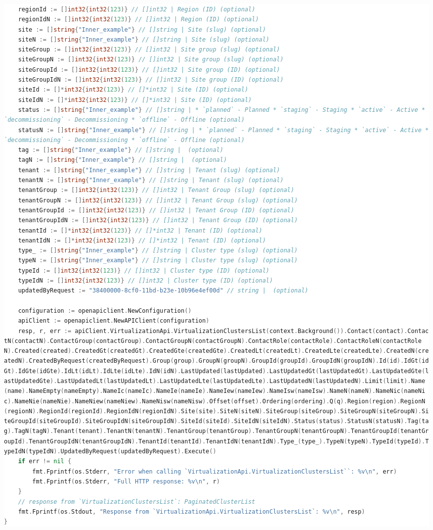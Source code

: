 ```go
    regionId := []int32{int32(123)} // []int32 | Region (ID) (optional)
    regionIdN := []int32{int32(123)} // []int32 | Region (ID) (optional)
    site := []string{"Inner_example"} // []string | Site (slug) (optional)
    siteN := []string{"Inner_example"} // []string | Site (slug) (optional)
    siteGroup := []int32{int32(123)} // []int32 | Site group (slug) (optional)
    siteGroupN := []int32{int32(123)} // []int32 | Site group (slug) (optional)
    siteGroupId := []int32{int32(123)} // []int32 | Site group (ID) (optional)
    siteGroupIdN := []int32{int32(123)} // []int32 | Site group (ID) (optional)
    siteId := []*int32{int32(123)} // []*int32 | Site (ID) (optional)
    siteIdN := []*int32{int32(123)} // []*int32 | Site (ID) (optional)
    status := []string{"Inner_example"} // []string | * `planned` - Planned * `staging` - Staging * `active` - Active * `decommissioning` - Decommissioning * `offline` - Offline (optional)
    statusN := []string{"Inner_example"} // []string | * `planned` - Planned * `staging` - Staging * `active` - Active * `decommissioning` - Decommissioning * `offline` - Offline (optional)
    tag := []string{"Inner_example"} // []string |  (optional)
    tagN := []string{"Inner_example"} // []string |  (optional)
    tenant := []string{"Inner_example"} // []string | Tenant (slug) (optional)
    tenantN := []string{"Inner_example"} // []string | Tenant (slug) (optional)
    tenantGroup := []int32{int32(123)} // []int32 | Tenant Group (slug) (optional)
    tenantGroupN := []int32{int32(123)} // []int32 | Tenant Group (slug) (optional)
    tenantGroupId := []int32{int32(123)} // []int32 | Tenant Group (ID) (optional)
    tenantGroupIdN := []int32{int32(123)} // []int32 | Tenant Group (ID) (optional)
    tenantId := []*int32{int32(123)} // []*int32 | Tenant (ID) (optional)
    tenantIdN := []*int32{int32(123)} // []*int32 | Tenant (ID) (optional)
    type_ := []string{"Inner_example"} // []string | Cluster type (slug) (optional)
    typeN := []string{"Inner_example"} // []string | Cluster type (slug) (optional)
    typeId := []int32{int32(123)} // []int32 | Cluster type (ID) (optional)
    typeIdN := []int32{int32(123)} // []int32 | Cluster type (ID) (optional)
    updatedByRequest := "38400000-8cf0-11bd-b23e-10b96e4ef00d" // string |  (optional)

    configuration := openapiclient.NewConfiguration()
    apiClient := openapiclient.NewAPIClient(configuration)
    resp, r, err := apiClient.VirtualizationApi.VirtualizationClustersList(context.Background()).Contact(contact).ContactN(contactN).ContactGroup(contactGroup).ContactGroupN(contactGroupN).ContactRole(contactRole).ContactRoleN(contactRoleN).Created(created).CreatedGt(createdGt).CreatedGte(createdGte).CreatedLt(createdLt).CreatedLte(createdLte).CreatedN(createdN).CreatedByRequest(createdByRequest).Group(group).GroupN(groupN).GroupId(groupId).GroupIdN(groupIdN).Id(id).IdGt(idGt).IdGte(idGte).IdLt(idLt).IdLte(idLte).IdN(idN).LastUpdated(lastUpdated).LastUpdatedGt(lastUpdatedGt).LastUpdatedGte(lastUpdatedGte).LastUpdatedLt(lastUpdatedLt).LastUpdatedLte(lastUpdatedLte).LastUpdatedN(lastUpdatedN).Limit(limit).Name(name).NameEmpty(nameEmpty).NameIc(nameIc).NameIe(nameIe).NameIew(nameIew).NameIsw(nameIsw).NameN(nameN).NameNic(nameNic).NameNie(nameNie).NameNiew(nameNiew).NameNisw(nameNisw).Offset(offset).Ordering(ordering).Q(q).Region(region).RegionN(regionN).RegionId(regionId).RegionIdN(regionIdN).Site(site).SiteN(siteN).SiteGroup(siteGroup).SiteGroupN(siteGroupN).SiteGroupId(siteGroupId).SiteGroupIdN(siteGroupIdN).SiteId(siteId).SiteIdN(siteIdN).Status(status).StatusN(statusN).Tag(tag).TagN(tagN).Tenant(tenant).TenantN(tenantN).TenantGroup(tenantGroup).TenantGroupN(tenantGroupN).TenantGroupId(tenantGroupId).TenantGroupIdN(tenantGroupIdN).TenantId(tenantId).TenantIdN(tenantIdN).Type_(type_).TypeN(typeN).TypeId(typeId).TypeIdN(typeIdN).UpdatedByRequest(updatedByRequest).Execute()
    if err != nil {
        fmt.Fprintf(os.Stderr, "Error when calling `VirtualizationApi.VirtualizationClustersList``: %v\n", err)
        fmt.Fprintf(os.Stderr, "Full HTTP response: %v\n", r)
    }
    // response from `VirtualizationClustersList`: PaginatedClusterList
    fmt.Fprintf(os.Stdout, "Response from `VirtualizationApi.VirtualizationClustersList`: %v\n", resp)
}
```
